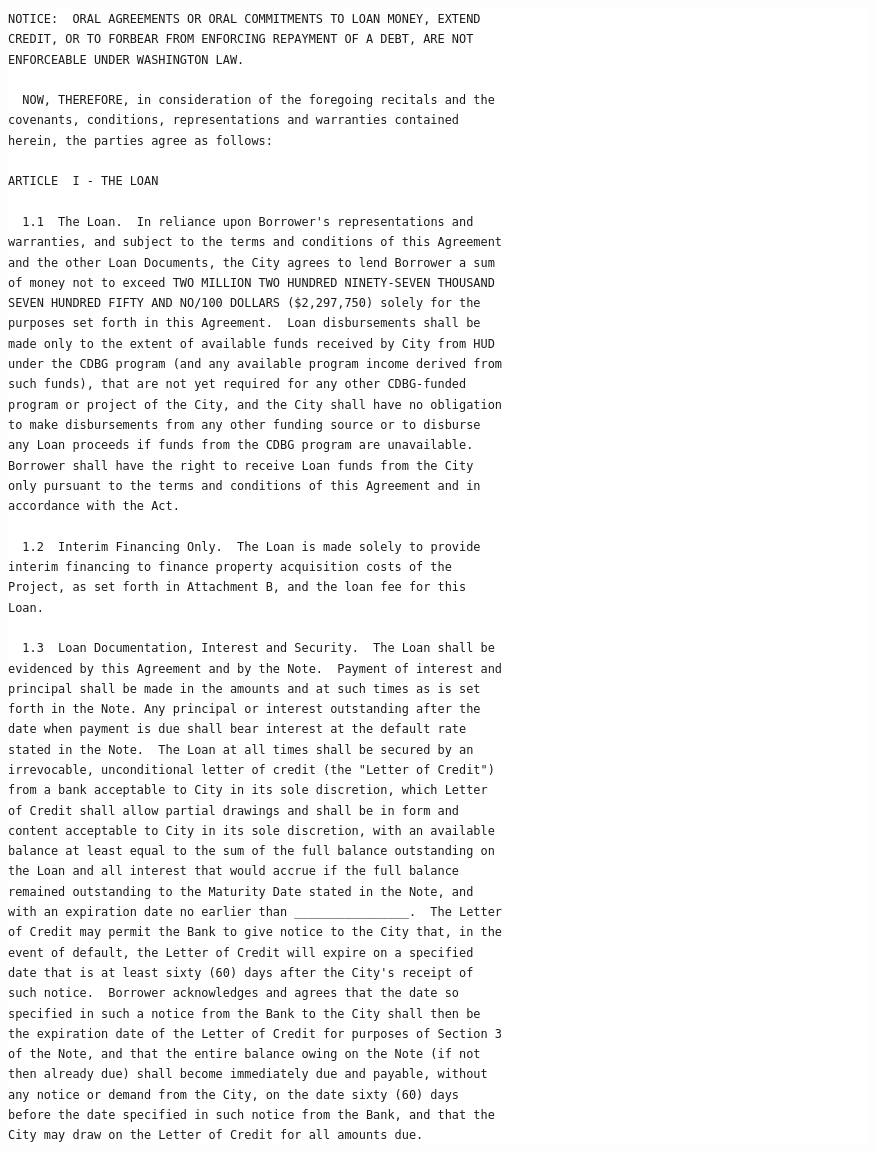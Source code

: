     NOTICE:  ORAL AGREEMENTS OR ORAL COMMITMENTS TO LOAN MONEY, EXTEND  
    CREDIT, OR TO FORBEAR FROM ENFORCING REPAYMENT OF A DEBT, ARE NOT  
    ENFORCEABLE UNDER WASHINGTON LAW.  
  
      NOW, THEREFORE, in consideration of the foregoing recitals and the  
    covenants, conditions, representations and warranties contained  
    herein, the parties agree as follows:  
  
    ARTICLE  I - THE LOAN  
  
      1.1  The Loan.  In reliance upon Borrower's representations and  
    warranties, and subject to the terms and conditions of this Agreement  
    and the other Loan Documents, the City agrees to lend Borrower a sum  
    of money not to exceed TWO MILLION TWO HUNDRED NINETY-SEVEN THOUSAND  
    SEVEN HUNDRED FIFTY AND NO/100 DOLLARS ($2,297,750) solely for the  
    purposes set forth in this Agreement.  Loan disbursements shall be  
    made only to the extent of available funds received by City from HUD  
    under the CDBG program (and any available program income derived from  
    such funds), that are not yet required for any other CDBG-funded  
    program or project of the City, and the City shall have no obligation  
    to make disbursements from any other funding source or to disburse  
    any Loan proceeds if funds from the CDBG program are unavailable.  
    Borrower shall have the right to receive Loan funds from the City  
    only pursuant to the terms and conditions of this Agreement and in  
    accordance with the Act.  
  
      1.2  Interim Financing Only.  The Loan is made solely to provide  
    interim financing to finance property acquisition costs of the  
    Project, as set forth in Attachment B, and the loan fee for this  
    Loan.  
  
      1.3  Loan Documentation, Interest and Security.  The Loan shall be  
    evidenced by this Agreement and by the Note.  Payment of interest and  
    principal shall be made in the amounts and at such times as is set  
    forth in the Note. Any principal or interest outstanding after the  
    date when payment is due shall bear interest at the default rate  
    stated in the Note.  The Loan at all times shall be secured by an  
    irrevocable, unconditional letter of credit (the "Letter of Credit")  
    from a bank acceptable to City in its sole discretion, which Letter  
    of Credit shall allow partial drawings and shall be in form and  
    content acceptable to City in its sole discretion, with an available  
    balance at least equal to the sum of the full balance outstanding on  
    the Loan and all interest that would accrue if the full balance  
    remained outstanding to the Maturity Date stated in the Note, and  
    with an expiration date no earlier than ________________.  The Letter  
    of Credit may permit the Bank to give notice to the City that, in the  
    event of default, the Letter of Credit will expire on a specified  
    date that is at least sixty (60) days after the City's receipt of  
    such notice.  Borrower acknowledges and agrees that the date so  
    specified in such a notice from the Bank to the City shall then be  
    the expiration date of the Letter of Credit for purposes of Section 3  
    of the Note, and that the entire balance owing on the Note (if not  
    then already due) shall become immediately due and payable, without  
    any notice or demand from the City, on the date sixty (60) days  
    before the date specified in such notice from the Bank, and that the  
    City may draw on the Letter of Credit for all amounts due.  
  
